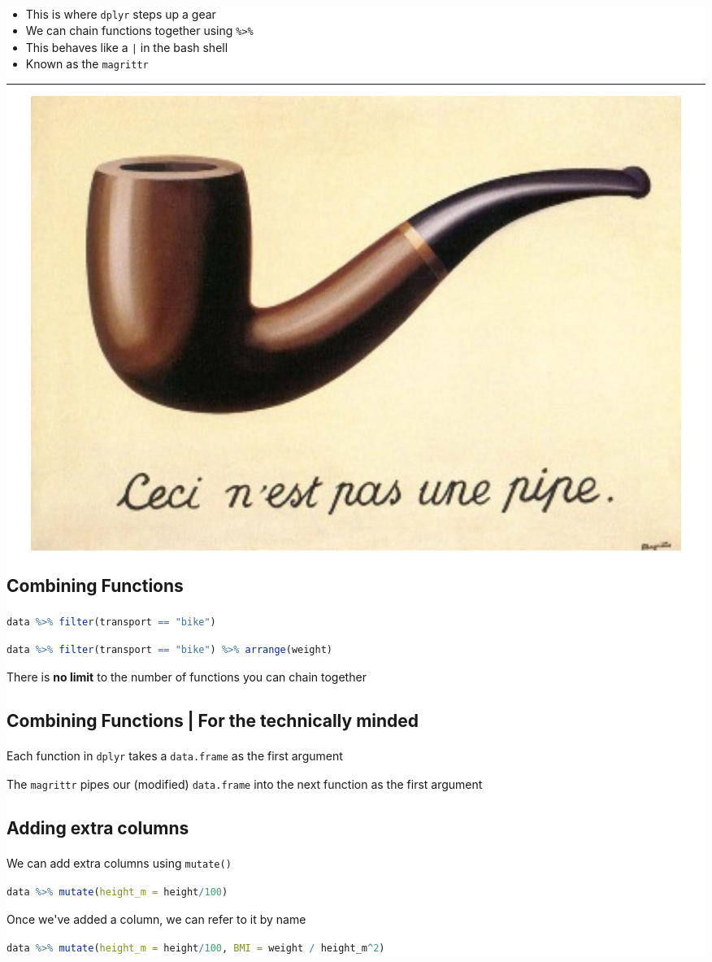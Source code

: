 - This is where `dplyr` steps up a gear
- We can chain functions together using `%>%`
- This behaves like a `|` in the bash shell
- Known as the `magrittr`

-----

<img src="images/MagrittePipe.jpg" width="800" style="display: block; margin: auto;" />

## Combining Functions


```r
data %>% filter(transport == "bike")
```


```r
data %>% filter(transport == "bike") %>% arrange(weight)
```

There is __no limit__ to the number of functions you can chain together

## Combining Functions | For the technically minded

Each function in `dplyr` takes a `data.frame` as the first argument

The `magrittr` pipes our (modified) `data.frame` into the next function as the first argument

## Adding extra columns

We can add extra columns using `mutate()`


```r
data %>% mutate(height_m = height/100)
```

Once we've added a column, we can refer to it by name


```r
data %>% mutate(height_m = height/100, BMI = weight / height_m^2)
```
